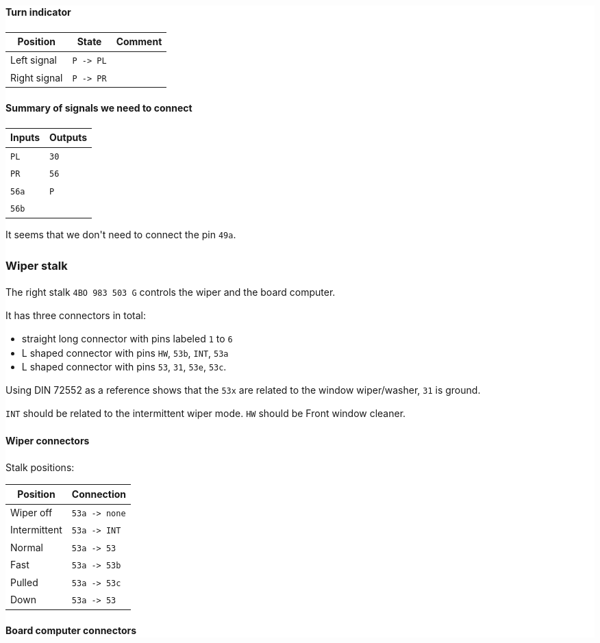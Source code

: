 #### Turn indicator

| Position | State | Comment
|-|-|-|
| Left signal | `P -> PL`
| Right signal | `P -> PR`

#### Summary of signals we need to connect

| Inputs | Outputs |
|-|-|
| `PL`| `30`
| `PR` | `56`
| `56a` | `P`
| `56b`

It seems that we don't need to connect the pin `49a`.

### Wiper stalk

The right stalk `4BO 983 503 G` controls the wiper and the board computer. 

It has three connectors in total:
-  straight long connector with pins labeled `1` to `6`
-  L shaped connector with pins `HW`, `53b`, `INT`, `53a`
-  L shaped connector with pins `53`, `31`, `53e`, `53c`.

Using DIN 72552 as a reference shows that the `53x` are related to the window wiper/washer, `31` is ground.

`INT` should be related to the intermittent wiper mode. `HW` should be Front window cleaner.

#### Wiper connectors

Stalk positions:

| Position | Connection |
|-|-|
Wiper off | `53a -> none` 
Intermittent | `53a -> INT` 
Normal | `53a -> 53`
Fast | `53a -> 53b`
Pulled | `53a -> 53c`
Down | `53a -> 53`

#### Board computer connectors
